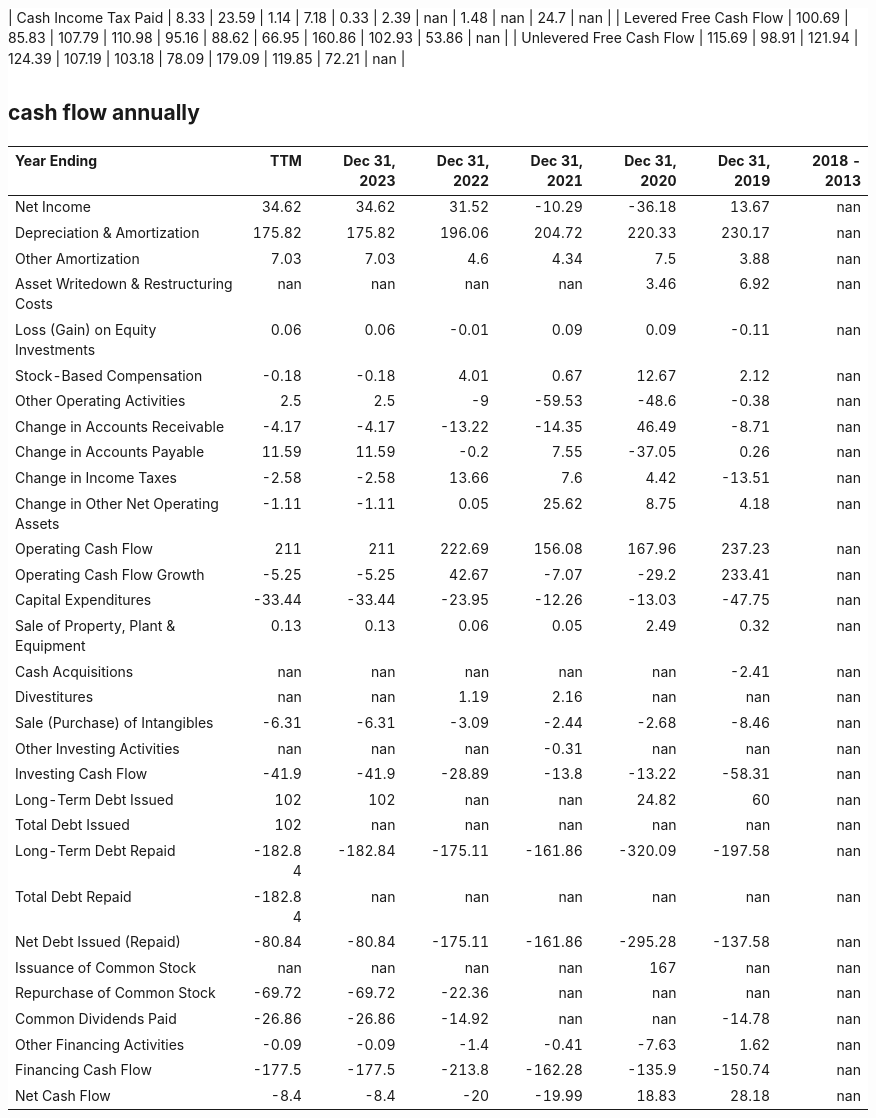| Cash Income Tax Paid                  |           8.33 |          23.59 |           1.14 |           7.18 |           0.33 |           2.39 |         nan    |           1.48 |         nan    |          24.7  |           nan |
| Levered Free Cash Flow                |         100.69 |          85.83 |         107.79 |         110.98 |          95.16 |          88.62 |          66.95 |         160.86 |         102.93 |          53.86 |           nan |
| Unlevered Free Cash Flow              |         115.69 |          98.91 |         121.94 |         124.39 |         107.19 |         103.18 |          78.09 |         179.09 |         119.85 |          72.21 |           nan |

## cash flow annually
| Year Ending                           |     TTM |   Dec 31, 2023 |   Dec 31, 2022 |   Dec 31, 2021 |   Dec 31, 2020 |   Dec 31, 2019 |   2018 - 2013 |
|:--------------------------------------|--------:|---------------:|---------------:|---------------:|---------------:|---------------:|--------------:|
| Net Income                            |   34.62 |          34.62 |          31.52 |         -10.29 |         -36.18 |          13.67 |           nan |
| Depreciation & Amortization           |  175.82 |         175.82 |         196.06 |         204.72 |         220.33 |         230.17 |           nan |
| Other Amortization                    |    7.03 |           7.03 |           4.6  |           4.34 |           7.5  |           3.88 |           nan |
| Asset Writedown & Restructuring Costs |  nan    |         nan    |         nan    |         nan    |           3.46 |           6.92 |           nan |
| Loss (Gain) on Equity Investments     |    0.06 |           0.06 |          -0.01 |           0.09 |           0.09 |          -0.11 |           nan |
| Stock-Based Compensation              |   -0.18 |          -0.18 |           4.01 |           0.67 |          12.67 |           2.12 |           nan |
| Other Operating Activities            |    2.5  |           2.5  |          -9    |         -59.53 |         -48.6  |          -0.38 |           nan |
| Change in Accounts Receivable         |   -4.17 |          -4.17 |         -13.22 |         -14.35 |          46.49 |          -8.71 |           nan |
| Change in Accounts Payable            |   11.59 |          11.59 |          -0.2  |           7.55 |         -37.05 |           0.26 |           nan |
| Change in Income Taxes                |   -2.58 |          -2.58 |          13.66 |           7.6  |           4.42 |         -13.51 |           nan |
| Change in Other Net Operating Assets  |   -1.11 |          -1.11 |           0.05 |          25.62 |           8.75 |           4.18 |           nan |
| Operating Cash Flow                   |  211    |         211    |         222.69 |         156.08 |         167.96 |         237.23 |           nan |
| Operating Cash Flow Growth            |   -5.25 |          -5.25 |          42.67 |          -7.07 |         -29.2  |         233.41 |           nan |
| Capital Expenditures                  |  -33.44 |         -33.44 |         -23.95 |         -12.26 |         -13.03 |         -47.75 |           nan |
| Sale of Property, Plant & Equipment   |    0.13 |           0.13 |           0.06 |           0.05 |           2.49 |           0.32 |           nan |
| Cash Acquisitions                     |  nan    |         nan    |         nan    |         nan    |         nan    |          -2.41 |           nan |
| Divestitures                          |  nan    |         nan    |           1.19 |           2.16 |         nan    |         nan    |           nan |
| Sale (Purchase) of Intangibles        |   -6.31 |          -6.31 |          -3.09 |          -2.44 |          -2.68 |          -8.46 |           nan |
| Other Investing Activities            |  nan    |         nan    |         nan    |          -0.31 |         nan    |         nan    |           nan |
| Investing Cash Flow                   |  -41.9  |         -41.9  |         -28.89 |         -13.8  |         -13.22 |         -58.31 |           nan |
| Long-Term Debt Issued                 |  102    |         102    |         nan    |         nan    |          24.82 |          60    |           nan |
| Total Debt Issued                     |  102    |         nan    |         nan    |         nan    |         nan    |         nan    |           nan |
| Long-Term Debt Repaid                 | -182.84 |        -182.84 |        -175.11 |        -161.86 |        -320.09 |        -197.58 |           nan |
| Total Debt Repaid                     | -182.84 |         nan    |         nan    |         nan    |         nan    |         nan    |           nan |
| Net Debt Issued (Repaid)              |  -80.84 |         -80.84 |        -175.11 |        -161.86 |        -295.28 |        -137.58 |           nan |
| Issuance of Common Stock              |  nan    |         nan    |         nan    |         nan    |         167    |         nan    |           nan |
| Repurchase of Common Stock            |  -69.72 |         -69.72 |         -22.36 |         nan    |         nan    |         nan    |           nan |
| Common Dividends Paid                 |  -26.86 |         -26.86 |         -14.92 |         nan    |         nan    |         -14.78 |           nan |
| Other Financing Activities            |   -0.09 |          -0.09 |          -1.4  |          -0.41 |          -7.63 |           1.62 |           nan |
| Financing Cash Flow                   | -177.5  |        -177.5  |        -213.8  |        -162.28 |        -135.9  |        -150.74 |           nan |
| Net Cash Flow                         |   -8.4  |          -8.4  |         -20    |         -19.99 |          18.83 |          28.18 |           nan |